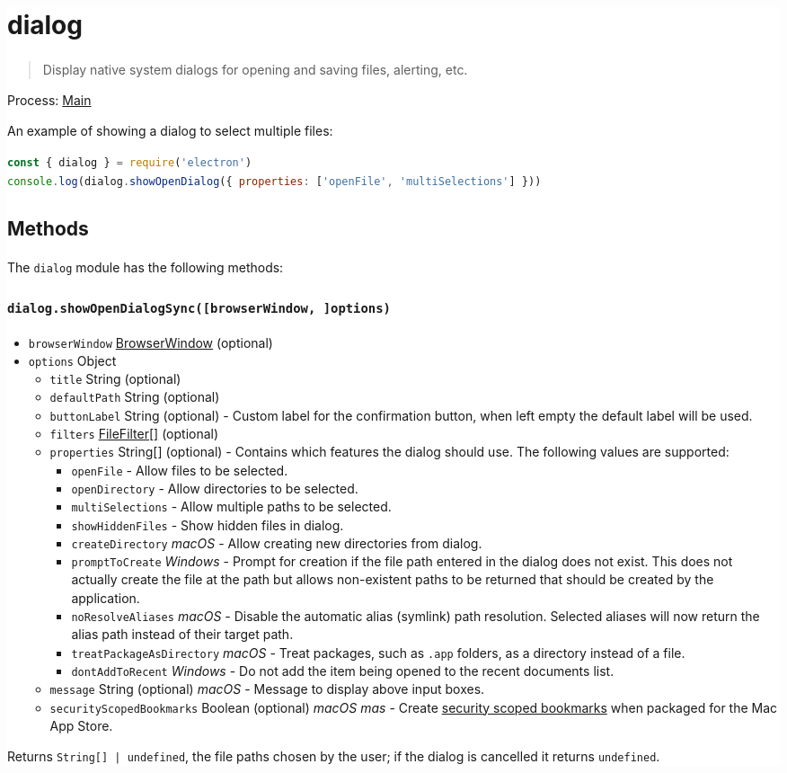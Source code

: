 # dialog

> Display native system dialogs for opening and saving files, alerting, etc.

Process: [Main](../glossary.md#main-process)

An example of showing a dialog to select multiple files:

```javascript
const { dialog } = require('electron')
console.log(dialog.showOpenDialog({ properties: ['openFile', 'multiSelections'] }))
```

## Methods

The `dialog` module has the following methods:

### `dialog.showOpenDialogSync([browserWindow, ]options)`

* `browserWindow` [BrowserWindow](browser-window.md) (optional)
* `options` Object
  * `title` String (optional)
  * `defaultPath` String (optional)
  * `buttonLabel` String (optional) - Custom label for the confirmation button, when
    left empty the default label will be used.
  * `filters` [FileFilter[]](structures/file-filter.md) (optional)
  * `properties` String[] (optional) - Contains which features the dialog should
    use. The following values are supported:
    * `openFile` - Allow files to be selected.
    * `openDirectory` - Allow directories to be selected.
    * `multiSelections` - Allow multiple paths to be selected.
    * `showHiddenFiles` - Show hidden files in dialog.
    * `createDirectory` _macOS_ - Allow creating new directories from dialog.
    * `promptToCreate` _Windows_ - Prompt for creation if the file path entered
      in the dialog does not exist. This does not actually create the file at
      the path but allows non-existent paths to be returned that should be
      created by the application.
    * `noResolveAliases` _macOS_ - Disable the automatic alias (symlink) path
      resolution. Selected aliases will now return the alias path instead of
      their target path.
    * `treatPackageAsDirectory` _macOS_ - Treat packages, such as `.app` folders,
      as a directory instead of a file.
    * `dontAddToRecent` _Windows_ - Do not add the item being opened to the recent documents list.
  * `message` String (optional) _macOS_ - Message to display above input
    boxes.
  * `securityScopedBookmarks` Boolean (optional) _macOS_ _mas_ - Create [security scoped bookmarks](https://developer.apple.com/library/content/documentation/Security/Conceptual/AppSandboxDesignGuide/AppSandboxInDepth/AppSandboxInDepth.html#//apple_ref/doc/uid/TP40011183-CH3-SW16) when packaged for the Mac App Store.

Returns `String[] | undefined`, the file paths chosen by the user; if the dialog is cancelled it returns `undefined`.
